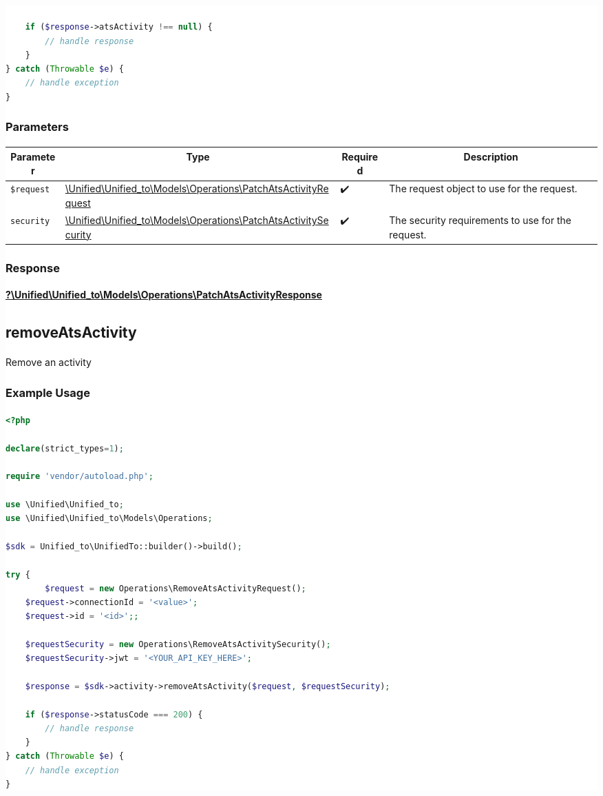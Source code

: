 ```php

    if ($response->atsActivity !== null) {
        // handle response
    }
} catch (Throwable $e) {
    // handle exception
}
```

### Parameters

| Parameter                                                                                                             | Type                                                                                                                  | Required                                                                                                              | Description                                                                                                           |
| --------------------------------------------------------------------------------------------------------------------- | --------------------------------------------------------------------------------------------------------------------- | --------------------------------------------------------------------------------------------------------------------- | --------------------------------------------------------------------------------------------------------------------- |
| `$request`                                                                                                            | [\Unified\Unified_to\Models\Operations\PatchAtsActivityRequest](../../Models/Operations/PatchAtsActivityRequest.md)   | :heavy_check_mark:                                                                                                    | The request object to use for the request.                                                                            |
| `security`                                                                                                            | [\Unified\Unified_to\Models\Operations\PatchAtsActivitySecurity](../../Models/Operations/PatchAtsActivitySecurity.md) | :heavy_check_mark:                                                                                                    | The security requirements to use for the request.                                                                     |


### Response

**[?\Unified\Unified_to\Models\Operations\PatchAtsActivityResponse](../../Models/Operations/PatchAtsActivityResponse.md)**


## removeAtsActivity

Remove an activity

### Example Usage

```php
<?php

declare(strict_types=1);

require 'vendor/autoload.php';

use \Unified\Unified_to;
use \Unified\Unified_to\Models\Operations;

$sdk = Unified_to\UnifiedTo::builder()->build();

try {
        $request = new Operations\RemoveAtsActivityRequest();
    $request->connectionId = '<value>';
    $request->id = '<id>';;

    $requestSecurity = new Operations\RemoveAtsActivitySecurity();
    $requestSecurity->jwt = '<YOUR_API_KEY_HERE>';

    $response = $sdk->activity->removeAtsActivity($request, $requestSecurity);

    if ($response->statusCode === 200) {
        // handle response
    }
} catch (Throwable $e) {
    // handle exception
}
```
